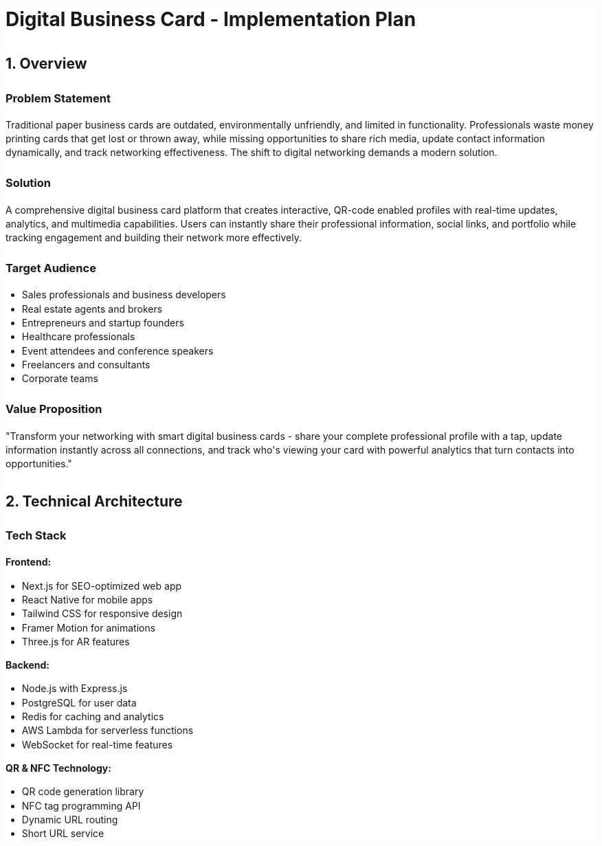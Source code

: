 # Digital Business Card - Implementation Plan

## 1. Overview

### Problem Statement
Traditional paper business cards are outdated, environmentally unfriendly, and limited in functionality. Professionals waste money printing cards that get lost or thrown away, while missing opportunities to share rich media, update contact information dynamically, and track networking effectiveness. The shift to digital networking demands a modern solution.

### Solution
A comprehensive digital business card platform that creates interactive, QR-code enabled profiles with real-time updates, analytics, and multimedia capabilities. Users can instantly share their professional information, social links, and portfolio while tracking engagement and building their network more effectively.

### Target Audience
- Sales professionals and business developers
- Real estate agents and brokers
- Entrepreneurs and startup founders
- Healthcare professionals
- Event attendees and conference speakers
- Freelancers and consultants
- Corporate teams

### Value Proposition
"Transform your networking with smart digital business cards - share your complete professional profile with a tap, update information instantly across all connections, and track who's viewing your card with powerful analytics that turn contacts into opportunities."

## 2. Technical Architecture

### Tech Stack
**Frontend:**
- Next.js for SEO-optimized web app
- React Native for mobile apps
- Tailwind CSS for responsive design
- Framer Motion for animations
- Three.js for AR features

**Backend:**
- Node.js with Express.js
- PostgreSQL for user data
- Redis for caching and analytics
- AWS Lambda for serverless functions
- WebSocket for real-time features

**QR & NFC Technology:**
- QR code generation library
- NFC tag programming API
- Dynamic URL routing
- Short URL service
